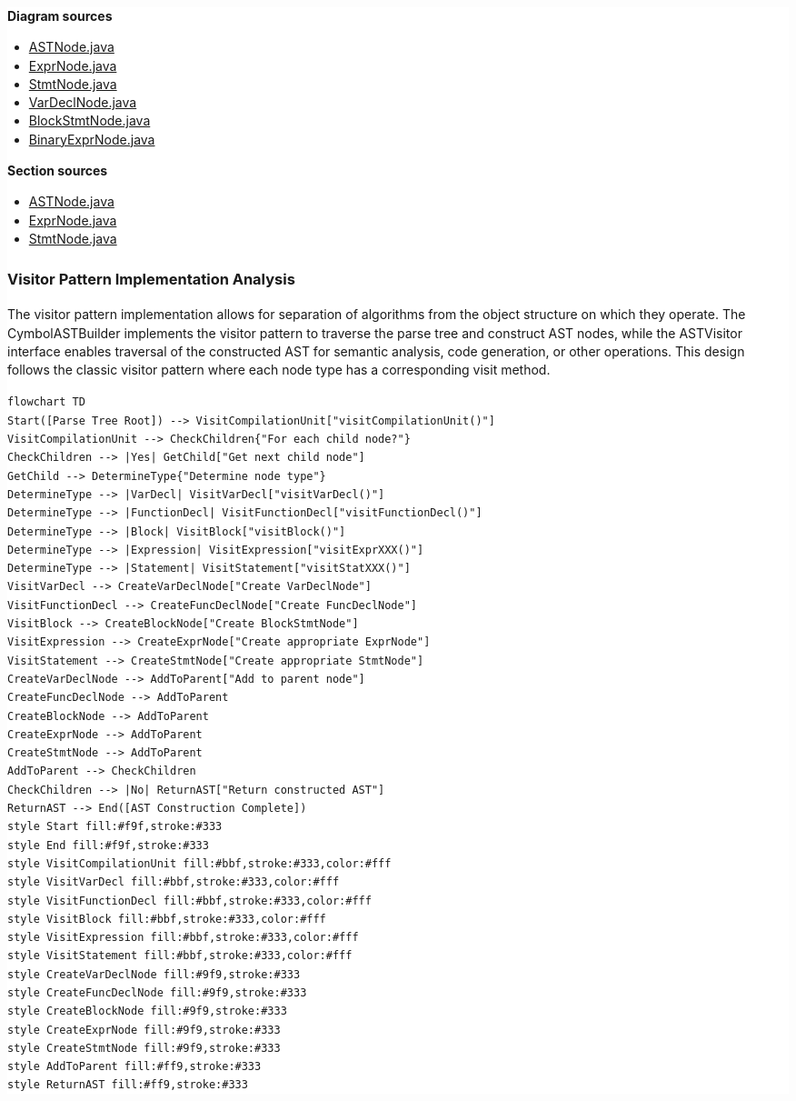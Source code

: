 ```mermaid
```

**Diagram sources**
- [ASTNode.java](file://ep20/src/main/java/org/teachfx/antlr4/ep20/ast/ASTNode.java#L8-L46)
- [ExprNode.java](file://ep20/src/main/java/org/teachfx/antlr4/ep20/ast/expr/ExprNode.java#L8-L41)
- [StmtNode.java](file://ep20/src/main/java/org/teachfx/antlr4/ep20/ast/stmt/StmtNode.java#L8-L22)
- [VarDeclNode.java](file://ep20/src/main/java/org/teachfx/antlr4/ep20/ast/decl/VarDeclNode.java#L8-L67)
- [BlockStmtNode.java](file://ep20/src/main/java/org/teachfx/antlr4/ep20/ast/stmt/BlockStmtNode.java#L8-L47)
- [BinaryExprNode.java](file://ep20/src/main/java/org/teachfx/antlr4/ep20/ast/expr/BinaryExprNode.java#L8-L96)

**Section sources**
- [ASTNode.java](file://ep20/src/main/java/org/teachfx/antlr4/ep20/ast/ASTNode.java#L8-L46)
- [ExprNode.java](file://ep20/src/main/java/org/teachfx/antlr4/ep20/ast/expr/ExprNode.java#L8-L41)
- [StmtNode.java](file://ep20/src/main/java/org/teachfx/antlr4/ep20/ast/stmt/StmtNode.java#L8-L22)

### Visitor Pattern Implementation Analysis
The visitor pattern implementation allows for separation of algorithms from the object structure on which they operate. The CymbolASTBuilder implements the visitor pattern to traverse the parse tree and construct AST nodes, while the ASTVisitor interface enables traversal of the constructed AST for semantic analysis, code generation, or other operations. This design follows the classic visitor pattern where each node type has a corresponding visit method.

```mermaid
flowchart TD
Start([Parse Tree Root]) --> VisitCompilationUnit["visitCompilationUnit()"]
VisitCompilationUnit --> CheckChildren{"For each child node?"}
CheckChildren --> |Yes| GetChild["Get next child node"]
GetChild --> DetermineType{"Determine node type"}
DetermineType --> |VarDecl| VisitVarDecl["visitVarDecl()"]
DetermineType --> |FunctionDecl| VisitFunctionDecl["visitFunctionDecl()"]
DetermineType --> |Block| VisitBlock["visitBlock()"]
DetermineType --> |Expression| VisitExpression["visitExprXXX()"]
DetermineType --> |Statement| VisitStatement["visitStatXXX()"]
VisitVarDecl --> CreateVarDeclNode["Create VarDeclNode"]
VisitFunctionDecl --> CreateFuncDeclNode["Create FuncDeclNode"]
VisitBlock --> CreateBlockNode["Create BlockStmtNode"]
VisitExpression --> CreateExprNode["Create appropriate ExprNode"]
VisitStatement --> CreateStmtNode["Create appropriate StmtNode"]
CreateVarDeclNode --> AddToParent["Add to parent node"]
CreateFuncDeclNode --> AddToParent
CreateBlockNode --> AddToParent
CreateExprNode --> AddToParent
CreateStmtNode --> AddToParent
AddToParent --> CheckChildren
CheckChildren --> |No| ReturnAST["Return constructed AST"]
ReturnAST --> End([AST Construction Complete])
style Start fill:#f9f,stroke:#333
style End fill:#f9f,stroke:#333
style VisitCompilationUnit fill:#bbf,stroke:#333,color:#fff
style VisitVarDecl fill:#bbf,stroke:#333,color:#fff
style VisitFunctionDecl fill:#bbf,stroke:#333,color:#fff
style VisitBlock fill:#bbf,stroke:#333,color:#fff
style VisitExpression fill:#bbf,stroke:#333,color:#fff
style VisitStatement fill:#bbf,stroke:#333,color:#fff
style CreateVarDeclNode fill:#9f9,stroke:#333
style CreateFuncDeclNode fill:#9f9,stroke:#333
style CreateBlockNode fill:#9f9,stroke:#333
style CreateExprNode fill:#9f9,stroke:#333
style CreateStmtNode fill:#9f9,stroke:#333
style AddToParent fill:#ff9,stroke:#333
style ReturnAST fill:#ff9,stroke:#333
```